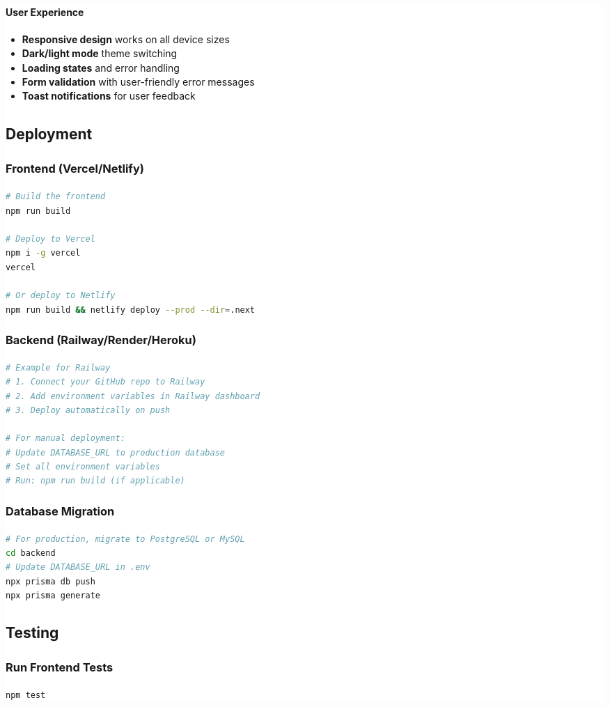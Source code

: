 #### User Experience
- **Responsive design** works on all device sizes
- **Dark/light mode** theme switching
- **Loading states** and error handling
- **Form validation** with user-friendly error messages
- **Toast notifications** for user feedback

## Deployment

### Frontend (Vercel/Netlify)
```bash
# Build the frontend
npm run build

# Deploy to Vercel
npm i -g vercel
vercel

# Or deploy to Netlify
npm run build && netlify deploy --prod --dir=.next
```

### Backend (Railway/Render/Heroku)
```bash
# Example for Railway
# 1. Connect your GitHub repo to Railway
# 2. Add environment variables in Railway dashboard
# 3. Deploy automatically on push

# For manual deployment:
# Update DATABASE_URL to production database
# Set all environment variables
# Run: npm run build (if applicable)
```

### Database Migration
```bash
# For production, migrate to PostgreSQL or MySQL
cd backend
# Update DATABASE_URL in .env
npx prisma db push
npx prisma generate
```

## Testing

### Run Frontend Tests
```bash
npm test
```
